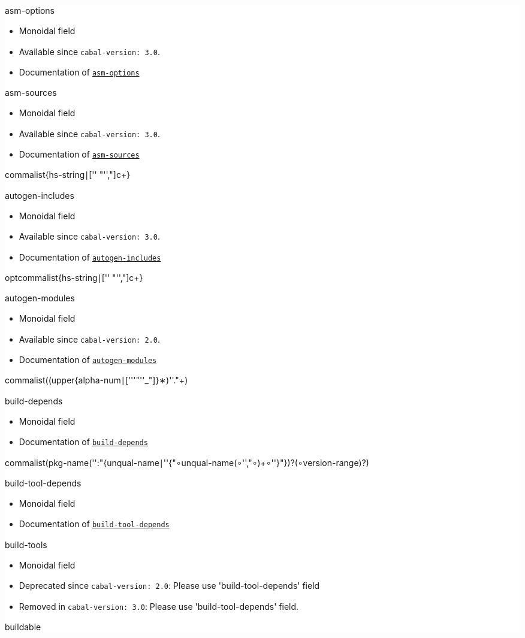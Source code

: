 asm-options

-   Monoidal field
    
-   Available since `cabal-version: 3.0`.
    
-   Documentation of [`asm-options`][8]
    

asm-sources

-   Monoidal field
    
-   Available since `cabal-version: 3.0`.
    
-   Documentation of [`asm-sources`][9]
    

commalist{hs\-string∣\['' "⁡'',"\]c+}

autogen-includes

-   Monoidal field
    
-   Available since `cabal-version: 3.0`.
    
-   Documentation of [`autogen-includes`][10]
    

optcommalist{hs\-string∣\['' "⁡'',"\]c+}

autogen-modules

-   Monoidal field
    
-   Available since `cabal-version: 2.0`.
    
-   Documentation of [`autogen-modules`][11]
    

commalist((upper⁡{alpha\-num∣\['''"⁡''\_"\]}∗)''."+)

build-depends

-   Monoidal field
    
-   Documentation of [`build-depends`][12]
    

commalist(pkg\-name⁡('':"⁡{unqual\-name∣''{"∘unqual\-name(∘'',"∘)+∘''}"})?(∘version\-range)?)

build-tool-depends

-   Monoidal field
    
-   Documentation of [`build-tool-depends`][13]
    

build-tools

-   Monoidal field
    
-   Deprecated since `cabal-version: 2.0`: Please use 'build-tool-depends' field
    
-   Removed in `cabal-version: 3.0`: Please use 'build-tool-depends' field.
    

buildable


[1]: https://cabal.readthedocs.io/en/latest/buildinfo-fields-reference.html#notation "Permalink to this headline"
[2]: https://cabal.readthedocs.io/en/latest/buildinfo-fields-reference.html#lists "Permalink to this headline"
[3]: https://cabal.readthedocs.io/en/latest/cabal-package.html#pkg-field-ghc-options "package.cabal ghc-options field"
[4]: https://cabal.readthedocs.io/en/latest/cabal-package.html#pkg-field-build-depends "package.cabal build-depends field"
[5]: https://cabal.readthedocs.io/en/latest/cabal-package.html#pkg-field-default-extensions "package.cabal default-extensions field(since version: 1.12)"
[6]: https://cabal.readthedocs.io/en/latest/buildinfo-fields-reference.html#non-terminals "Permalink to this headline"
[7]: https://cabal.readthedocs.io/en/latest/buildinfo-fields-reference.html#build-info-fields "Permalink to this headline"
[8]: https://cabal.readthedocs.io/en/latest/cabal-package.html#pkg-field-asm-options "package.cabal asm-options field(since version: 3.0)"
[9]: https://cabal.readthedocs.io/en/latest/cabal-package.html#pkg-field-asm-sources "package.cabal asm-sources field(since version: 3.0)"
[10]: https://cabal.readthedocs.io/en/latest/cabal-package.html#pkg-field-autogen-includes "package.cabal autogen-includes field(since version: 3.0)"
[11]: https://cabal.readthedocs.io/en/latest/cabal-package.html#pkg-field-autogen-modules "package.cabal autogen-modules field(since version: 2.0)"
[12]: https://cabal.readthedocs.io/en/latest/cabal-package.html#pkg-field-build-depends "package.cabal build-depends field"
[13]: https://cabal.readthedocs.io/en/latest/cabal-package.html#pkg-field-build-tool-depends "package.cabal build-tool-depends field(since version: 2.0)"
[14]: https://cabal.readthedocs.io/en/latest/cabal-package.html#pkg-field-buildable "package.cabal buildable field"
[15]: https://cabal.readthedocs.io/en/latest/cabal-package.html#pkg-field-c-sources "package.cabal c-sources field"
[16]: https://cabal.readthedocs.io/en/latest/cabal-package.html#pkg-field-cc-options "package.cabal cc-options field"
[17]: https://cabal.readthedocs.io/en/latest/cabal-package.html#pkg-field-cmm-options "package.cabal cmm-options field(since version: 3.0)"
[18]: https://cabal.readthedocs.io/en/latest/cabal-package.html#pkg-field-cmm-sources "package.cabal cmm-sources field(since version: 3.0)"
[19]: https://cabal.readthedocs.io/en/latest/cabal-package.html#pkg-field-cpp-options "package.cabal cpp-options field"
[20]: https://cabal.readthedocs.io/en/latest/cabal-package.html#pkg-field-cxx-options "package.cabal cxx-options field(since version: 2.2)"
[21]: https://cabal.readthedocs.io/en/latest/cabal-package.html#pkg-field-cxx-sources "package.cabal cxx-sources field(since version: 2.2)"
[22]: https://cabal.readthedocs.io/en/latest/cabal-package.html#pkg-field-default-extensions "package.cabal default-extensions field(since version: 1.12)"
[23]: https://cabal.readthedocs.io/en/latest/cabal-package.html#pkg-field-default-language "package.cabal default-language field(since version: 1.12)"
[24]: https://cabal.readthedocs.io/en/latest/cabal-package.html#pkg-field-extra-bundled-libraries "package.cabal extra-bundled-libraries field(since version: 2.2)"
[25]: https://cabal.readthedocs.io/en/latest/cabal-package.html#pkg-field-extra-dynamic-library-flavours "package.cabal extra-dynamic-library-flavours field"
[26]: https://cabal.readthedocs.io/en/latest/cabal-package.html#pkg-field-extra-framework-dirs "package.cabal extra-framework-dirs field(since version: 1.24)"
[27]: https://cabal.readthedocs.io/en/latest/cabal-package.html#pkg-field-extra-ghci-libraries "package.cabal extra-ghci-libraries field"
[28]: https://cabal.readthedocs.io/en/latest/cabal-package.html#pkg-field-extra-lib-dirs "package.cabal extra-lib-dirs field"
[29]: https://cabal.readthedocs.io/en/latest/cabal-package.html#pkg-field-extra-lib-dirs-static "package.cabal extra-lib-dirs-static field"
[30]: https://cabal.readthedocs.io/en/latest/cabal-package.html#pkg-field-extra-libraries "package.cabal extra-libraries field"
[31]: https://cabal.readthedocs.io/en/latest/cabal-package.html#pkg-field-extra-library-flavours "package.cabal extra-library-flavours field"
[32]: https://cabal.readthedocs.io/en/latest/cabal-package.html#pkg-field-extra-libraries-static "package.cabal extra-libraries-static field"
[33]: https://cabal.readthedocs.io/en/latest/cabal-package.html#pkg-field-frameworks "package.cabal frameworks field"
[34]: https://cabal.readthedocs.io/en/latest/cabal-package.html#pkg-field-ghc-options "package.cabal ghc-options field"
[35]: https://cabal.readthedocs.io/en/latest/cabal-package.html#pkg-field-ghc-prof-options "package.cabal ghc-prof-options field"
[36]: https://cabal.readthedocs.io/en/latest/cabal-package.html#pkg-field-ghc-shared-options "package.cabal ghc-shared-options field"
[37]: https://cabal.readthedocs.io/en/latest/cabal-package.html#pkg-field-ghcjs-options "package.cabal ghcjs-options field"
[38]: https://cabal.readthedocs.io/en/latest/cabal-package.html#pkg-field-ghcjs-prof-options "package.cabal ghcjs-prof-options field"
[39]: https://cabal.readthedocs.io/en/latest/cabal-package.html#pkg-field-ghcjs-shared-options "package.cabal ghcjs-shared-options field"
[40]: https://cabal.readthedocs.io/en/latest/cabal-package.html#pkg-field-hs-source-dirs "package.cabal hs-source-dirs field"
[41]: https://cabal.readthedocs.io/en/latest/cabal-package.html#pkg-field-include-dirs "package.cabal include-dirs field"
[42]: https://cabal.readthedocs.io/en/latest/cabal-package.html#pkg-field-includes "package.cabal includes field"
[43]: https://cabal.readthedocs.io/en/latest/cabal-package.html#pkg-field-install-includes "package.cabal install-includes field"
[44]: https://cabal.readthedocs.io/en/latest/cabal-package.html#pkg-field-js-sources "package.cabal js-sources field"
[45]: https://cabal.readthedocs.io/en/latest/cabal-package.html#pkg-field-ld-options "package.cabal ld-options field"
[46]: https://cabal.readthedocs.io/en/latest/cabal-package.html#pkg-field-mixins "package.cabal mixins field(since version: 2.0)"
[47]: https://cabal.readthedocs.io/en/latest/cabal-package.html#pkg-field-other-extensions "package.cabal other-extensions field(since version: 1.12)"
[48]: https://cabal.readthedocs.io/en/latest/cabal-package.html#pkg-field-other-languages "package.cabal other-languages field(since version: 1.12)"
[49]: https://cabal.readthedocs.io/en/latest/cabal-package.html#pkg-field-other-modules "package.cabal other-modules field"
[50]: https://cabal.readthedocs.io/en/latest/cabal-package.html#pkg-field-pkgconfig-depends "package.cabal pkgconfig-depends field"
[51]: https://cabal.readthedocs.io/en/latest/cabal-package.html#pkg-field-virtual-modules "package.cabal virtual-modules field(since version: 2.2)"
[52]: https://cabal.readthedocs.io/en/latest/buildinfo-fields-reference.html#package-description-fields "Permalink to this headline"
[53]: https://cabal.readthedocs.io/en/latest/cabal-package.html#pkg-field-author "package.cabal author field"
[54]: https://cabal.readthedocs.io/en/latest/cabal-package.html#pkg-field-bug-reports "package.cabal bug-reports field"
[55]: https://cabal.readthedocs.io/en/latest/cabal-package.html#pkg-field-build-type "package.cabal build-type field"
[56]: https://cabal.readthedocs.io/en/latest/cabal-package.html#pkg-field-cabal-version "package.cabal cabal-version field"
[57]: https://cabal.readthedocs.io/en/latest/cabal-package.html#pkg-field-category "package.cabal category field"
[58]: https://cabal.readthedocs.io/en/latest/cabal-package.html#pkg-field-copyright "package.cabal copyright field"
[59]: https://cabal.readthedocs.io/en/latest/cabal-package.html#pkg-field-data-dir "package.cabal data-dir field"
[60]: https://cabal.readthedocs.io/en/latest/cabal-package.html#pkg-field-data-files "package.cabal data-files field"
[61]: https://cabal.readthedocs.io/en/latest/cabal-package.html#pkg-field-description "package.cabal description field"
[62]: https://cabal.readthedocs.io/en/latest/cabal-package.html#pkg-field-extra-doc-files "package.cabal extra-doc-files field(since version: 1.18)"
[63]: https://cabal.readthedocs.io/en/latest/cabal-package.html#pkg-field-extra-source-files "package.cabal extra-source-files field"
[64]: https://cabal.readthedocs.io/en/latest/cabal-package.html#pkg-field-extra-tmp-files "package.cabal extra-tmp-files field"
[65]: https://cabal.readthedocs.io/en/latest/cabal-package.html#pkg-field-homepage "package.cabal homepage field"
[66]: https://cabal.readthedocs.io/en/latest/cabal-package.html#pkg-field-license "package.cabal license field"
[67]: https://cabal.readthedocs.io/en/latest/cabal-package.html#pkg-field-license-file "package.cabal license-file field"
[68]: https://cabal.readthedocs.io/en/latest/cabal-package.html#pkg-field-maintainer "package.cabal maintainer field"
[69]: https://cabal.readthedocs.io/en/latest/cabal-package.html#pkg-field-name "package.cabal name field"
[70]: https://cabal.readthedocs.io/en/latest/cabal-package.html#pkg-field-package-url "package.cabal package-url field"
[71]: https://cabal.readthedocs.io/en/latest/cabal-package.html#pkg-field-stability "package.cabal stability field"
[72]: https://cabal.readthedocs.io/en/latest/cabal-package.html#pkg-field-synopsis "package.cabal synopsis field"
[73]: https://cabal.readthedocs.io/en/latest/cabal-package.html#pkg-field-tested-with "package.cabal tested-with field"
[74]: https://cabal.readthedocs.io/en/latest/cabal-package.html#pkg-field-version "package.cabal version field"
[75]: https://cabal.readthedocs.io/en/latest/buildinfo-fields-reference.html#test-suite-fields "Permalink to this headline"
[76]: https://cabal.readthedocs.io/en/latest/cabal-package.html#pkg-field-test-suite-main-is "package.cabal test-suite section main-is: field"
[77]: https://cabal.readthedocs.io/en/latest/cabal-package.html#pkg-field-test-suite-test-module "package.cabal test-suite section test-module: field"
[78]: https://cabal.readthedocs.io/en/latest/cabal-package.html#pkg-field-test-suite-type "package.cabal test-suite section type: field"